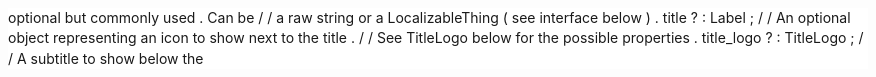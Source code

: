 optional
but
commonly
used
.
Can
be
/
/
a
raw
string
or
a
LocalizableThing
(
see
interface
below
)
.
title
?
:
Label
;
/
/
An
optional
object
representing
an
icon
to
show
next
to
the
title
.
/
/
See
TitleLogo
below
for
the
possible
properties
.
title_logo
?
:
TitleLogo
;
/
/
A
subtitle
to
show
below
the